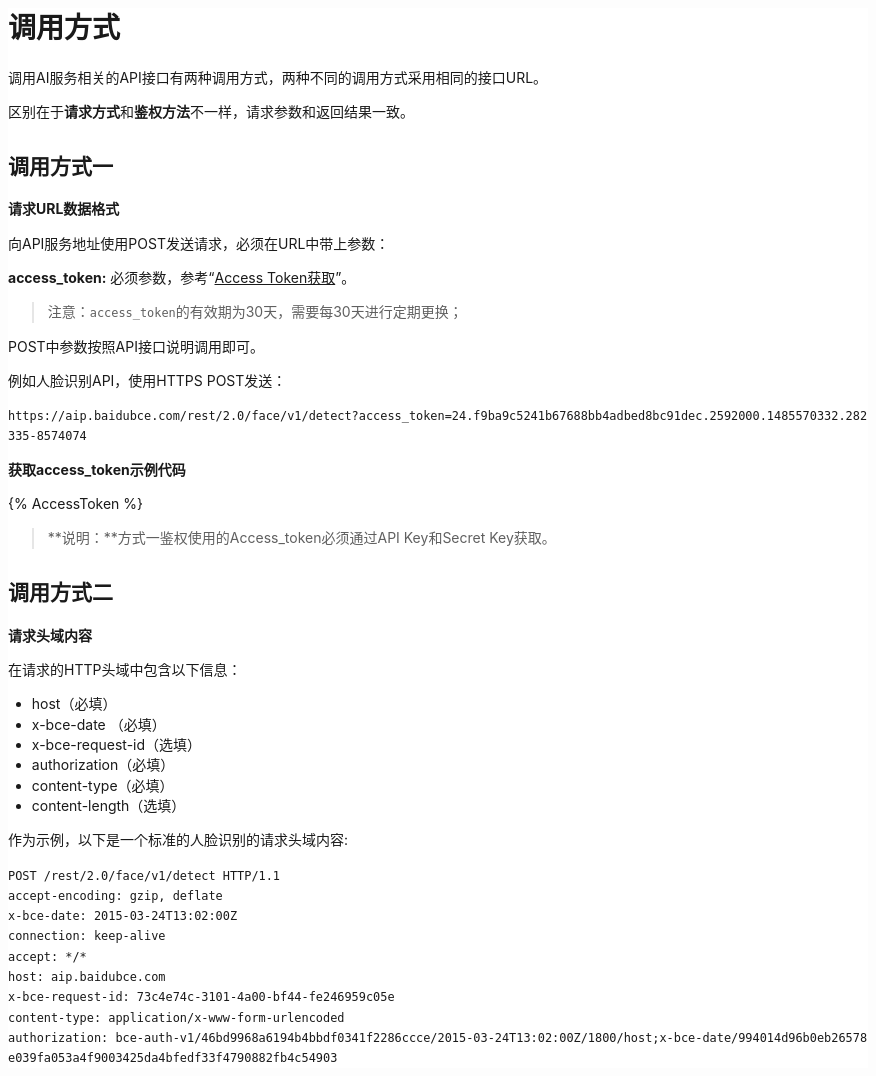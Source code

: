 # 调用方式

调用AI服务相关的API接口有两种调用方式，两种不同的调用方式采用相同的接口URL。

区别在于**请求方式**和**鉴权方法**不一样，请求参数和返回结果一致。

## 调用方式一

**请求URL数据格式**

向API服务地址使用POST发送请求，必须在URL中带上参数：

**access_token:** 必须参数，参考“[Access Token获取](http://ai.baidu.com/docs#/Auth)”。

> 注意：`access_token`的有效期为30天，需要每30天进行定期更换；

POST中参数按照API接口说明调用即可。

例如人脸识别API，使用HTTPS POST发送：

```
https://aip.baidubce.com/rest/2.0/face/v1/detect?access_token=24.f9ba9c5241b67688bb4adbed8bc91dec.2592000.1485570332.282335-8574074
```

**获取access_token示例代码**

{% AccessToken %}

> **说明：**方式一鉴权使用的Access_token必须通过API Key和Secret Key获取。

## 调用方式二

**请求头域内容**

在请求的HTTP头域中包含以下信息：

* host（必填）
* x-bce-date （必填）
* x-bce-request-id（选填）
* authorization（必填）
* content-type（必填）
* content-length（选填）

作为示例，以下是一个标准的人脸识别的请求头域内容:

```http
POST /rest/2.0/face/v1/detect HTTP/1.1
accept-encoding: gzip, deflate
x-bce-date: 2015-03-24T13:02:00Z
connection: keep-alive
accept: */*
host: aip.baidubce.com
x-bce-request-id: 73c4e74c-3101-4a00-bf44-fe246959c05e
content-type: application/x-www-form-urlencoded
authorization: bce-auth-v1/46bd9968a6194b4bbdf0341f2286ccce/2015-03-24T13:02:00Z/1800/host;x-bce-date/994014d96b0eb26578e039fa053a4f9003425da4bfedf33f4790882fb4c54903
```
